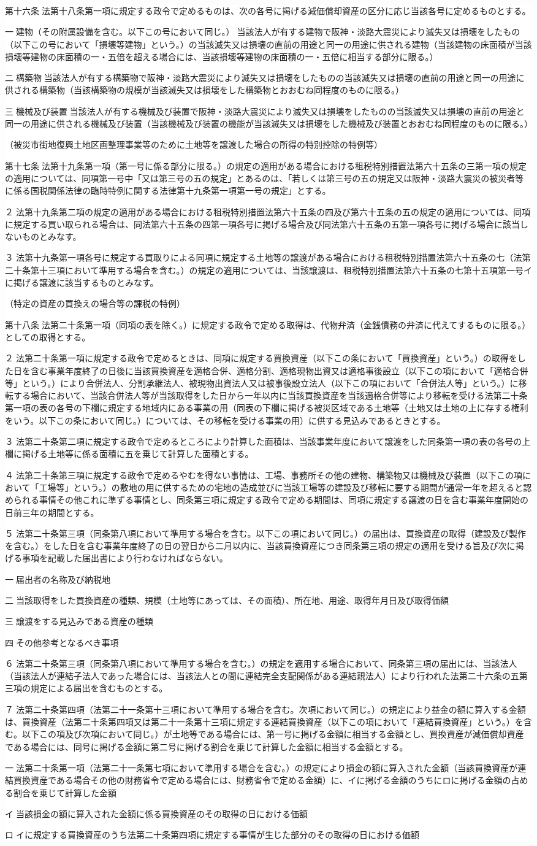 第十六条 法第十八条第一項に規定する政令で定めるものは、次の各号に掲げる減価償却資産の区分に応じ当該各号に定めるものとする。

一 建物（その附属設備を含む。以下この号において同じ。） 当該法人が有する建物で阪神・淡路大震災により滅失又は損壊をしたもの（以下この号において「損壊等建物」という。）の当該滅失又は損壊の直前の用途と同一の用途に供される建物（当該建物の床面積が当該損壊等建物の床面積の一・五倍を超える場合には、当該損壊等建物の床面積の一・五倍に相当する部分に限る。）

二 構築物 当該法人が有する構築物で阪神・淡路大震災により滅失又は損壊をしたものの当該滅失又は損壊の直前の用途と同一の用途に供される構築物（当該構築物の規模が当該滅失又は損壊をした構築物とおおむね同程度のものに限る。）

三 機械及び装置 当該法人が有する機械及び装置で阪神・淡路大震災により滅失又は損壊をしたものの当該滅失又は損壊の直前の用途と同一の用途に供される機械及び装置（当該機械及び装置の機能が当該滅失又は損壊をした機械及び装置とおおむね同程度のものに限る。）

（被災市街地復興土地区画整理事業等のために土地等を譲渡した場合の所得の特別控除の特例等）

第十七条 法第十九条第一項（第一号に係る部分に限る。）の規定の適用がある場合における租税特別措置法第六十五条の三第一項の規定の適用については、同項第一号中「又は第三号の五の規定」とあるのは、「若しくは第三号の五の規定又は阪神・淡路大震災の被災者等に係る国税関係法律の臨時特例に関する法律第十九条第一項第一号の規定」とする。

２ 法第十九条第二項の規定の適用がある場合における租税特別措置法第六十五条の四及び第六十五条の五の規定の適用については、同項に規定する買い取られる場合は、同法第六十五条の四第一項各号に掲げる場合及び同法第六十五条の五第一項各号に掲げる場合に該当しないものとみなす。

３ 法第十九条第一項各号に規定する買取りによる同項に規定する土地等の譲渡がある場合における租税特別措置法第六十五条の七（法第二十条第十三項において準用する場合を含む。）の規定の適用については、当該譲渡は、租税特別措置法第六十五条の七第十五項第一号イに掲げる譲渡に該当するものとみなす。

（特定の資産の買換えの場合等の課税の特例）

第十八条 法第二十条第一項（同項の表を除く。）に規定する政令で定める取得は、代物弁済（金銭債務の弁済に代えてするものに限る。）としての取得とする。

２ 法第二十条第一項に規定する政令で定めるときは、同項に規定する買換資産（以下この条において「買換資産」という。）の取得をした日を含む事業年度終了の日後に当該買換資産を適格合併、適格分割、適格現物出資又は適格事後設立（以下この項において「適格合併等」という。）により合併法人、分割承継法人、被現物出資法人又は被事後設立法人（以下この項において「合併法人等」という。）に移転する場合において、当該合併法人等が当該取得をした日から一年以内に当該買換資産を当該適格合併等により移転を受ける法第二十条第一項の表の各号の下欄に規定する地域内にある事業の用（同表の下欄に掲げる被災区域である土地等（土地又は土地の上に存する権利をいう。以下この条において同じ。）については、その移転を受ける事業の用）に供する見込みであるときとする。

３ 法第二十条第二項に規定する政令で定めるところにより計算した面積は、当該事業年度において譲渡をした同条第一項の表の各号の上欄に掲げる土地等に係る面積に五を乗じて計算した面積とする。

４ 法第二十条第三項に規定する政令で定めるやむを得ない事情は、工場、事務所その他の建物、構築物又は機械及び装置（以下この項において「工場等」という。）の敷地の用に供するための宅地の造成並びに当該工場等の建設及び移転に要する期間が通常一年を超えると認められる事情その他これに準ずる事情とし、同条第三項に規定する政令で定める期間は、同項に規定する譲渡の日を含む事業年度開始の日前三年の期間とする。

５ 法第二十条第三項（同条第八項において準用する場合を含む。以下この項において同じ。）の届出は、買換資産の取得（建設及び製作を含む。）をした日を含む事業年度終了の日の翌日から二月以内に、当該買換資産につき同条第三項の規定の適用を受ける旨及び次に掲げる事項を記載した届出書により行わなければならない。

一 届出者の名称及び納税地

二 当該取得をした買換資産の種類、規模（土地等にあっては、その面積）、所在地、用途、取得年月日及び取得価額

三 譲渡をする見込みである資産の種類

四 その他参考となるべき事項

６ 法第二十条第三項（同条第八項において準用する場合を含む。）の規定を適用する場合において、同条第三項の届出には、当該法人（当該法人が連結子法人であった場合には、当該法人との間に連結完全支配関係がある連結親法人）により行われた法第二十六条の五第三項の規定による届出を含むものとする。

７ 法第二十条第四項（法第二十一条第十三項において準用する場合を含む。次項において同じ。）の規定により益金の額に算入する金額は、買換資産（法第二十条第四項又は第二十一条第十三項に規定する連結買換資産（以下この項において「連結買換資産」という。）を含む。以下この項及び次項において同じ。）が土地等である場合には、第一号に掲げる金額に相当する金額とし、買換資産が減価償却資産である場合には、同号に掲げる金額に第二号に掲げる割合を乗じて計算した金額に相当する金額とする。

一 法第二十条第一項（法第二十一条第七項において準用する場合を含む。）の規定により損金の額に算入された金額（当該買換資産が連結買換資産である場合その他の財務省令で定める場合には、財務省令で定める金額）に、イに掲げる金額のうちにロに掲げる金額の占める割合を乗じて計算した金額

イ 当該損金の額に算入された金額に係る買換資産のその取得の日における価額

ロ イに規定する買換資産のうち法第二十条第四項に規定する事情が生じた部分のその取得の日における価額
